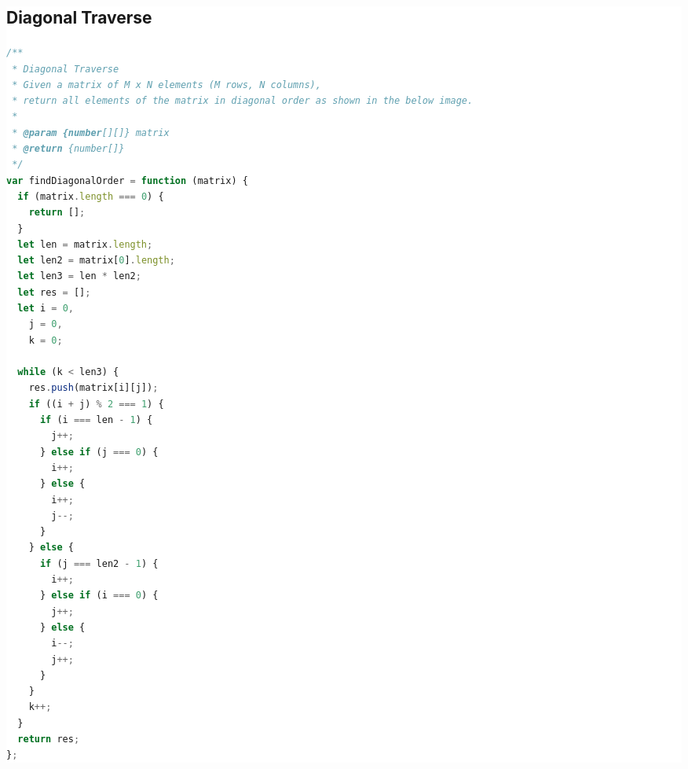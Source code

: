 

## Diagonal Traverse

```js
/**
 * Diagonal Traverse
 * Given a matrix of M x N elements (M rows, N columns),
 * return all elements of the matrix in diagonal order as shown in the below image.
 *
 * @param {number[][]} matrix
 * @return {number[]}
 */
var findDiagonalOrder = function (matrix) {
  if (matrix.length === 0) {
    return [];
  }
  let len = matrix.length;
  let len2 = matrix[0].length;
  let len3 = len * len2;
  let res = [];
  let i = 0,
    j = 0,
    k = 0;

  while (k < len3) {
    res.push(matrix[i][j]);
    if ((i + j) % 2 === 1) {
      if (i === len - 1) {
        j++;
      } else if (j === 0) {
        i++;
      } else {
        i++;
        j--;
      }
    } else {
      if (j === len2 - 1) {
        i++;
      } else if (i === 0) {
        j++;
      } else {
        i--;
        j++;
      }
    }
    k++;
  }
  return res;
};
```
